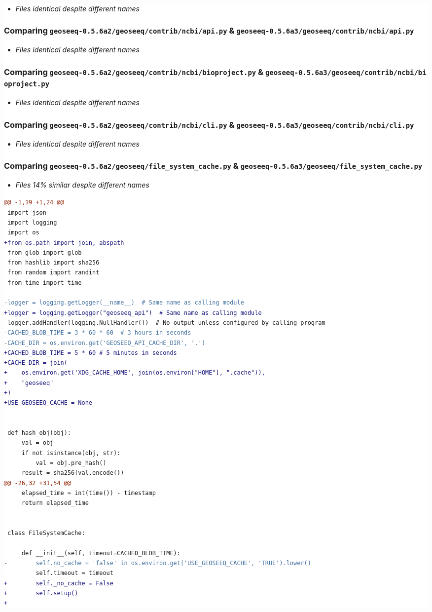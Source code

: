  * *Files identical despite different names*

### Comparing `geoseeq-0.5.6a2/geoseeq/contrib/ncbi/api.py` & `geoseeq-0.5.6a3/geoseeq/contrib/ncbi/api.py`

 * *Files identical despite different names*

### Comparing `geoseeq-0.5.6a2/geoseeq/contrib/ncbi/bioproject.py` & `geoseeq-0.5.6a3/geoseeq/contrib/ncbi/bioproject.py`

 * *Files identical despite different names*

### Comparing `geoseeq-0.5.6a2/geoseeq/contrib/ncbi/cli.py` & `geoseeq-0.5.6a3/geoseeq/contrib/ncbi/cli.py`

 * *Files identical despite different names*

### Comparing `geoseeq-0.5.6a2/geoseeq/file_system_cache.py` & `geoseeq-0.5.6a3/geoseeq/file_system_cache.py`

 * *Files 14% similar despite different names*

```diff
@@ -1,19 +1,24 @@
 import json
 import logging
 import os
+from os.path import join, abspath
 from glob import glob
 from hashlib import sha256
 from random import randint
 from time import time
 
-logger = logging.getLogger(__name__)  # Same name as calling module
+logger = logging.getLogger("geoseeq_api")  # Same name as calling module
 logger.addHandler(logging.NullHandler())  # No output unless configured by calling program
-CACHED_BLOB_TIME = 3 * 60 * 60  # 3 hours in seconds
-CACHE_DIR = os.environ.get('GEOSEEQ_API_CACHE_DIR', '.')
+CACHED_BLOB_TIME = 5 * 60 # 5 minutes in seconds
+CACHE_DIR = join(
+    os.environ.get('XDG_CACHE_HOME', join(os.environ["HOME"], ".cache")),
+    "geoseeq"
+)
+USE_GEOSEEQ_CACHE = None
 
 
 def hash_obj(obj):
     val = obj
     if not isinstance(obj, str):
         val = obj.pre_hash()
     result = sha256(val.encode())
@@ -26,32 +31,54 @@
     elapsed_time = int(time()) - timestamp
     return elapsed_time
 
 
 class FileSystemCache:
 
     def __init__(self, timeout=CACHED_BLOB_TIME):
-        self.no_cache = 'false' in os.environ.get('USE_GEOSEEQ_CACHE', 'TRUE').lower()
         self.timeout = timeout
+        self._no_cache = False
+        self.setup()
+
```